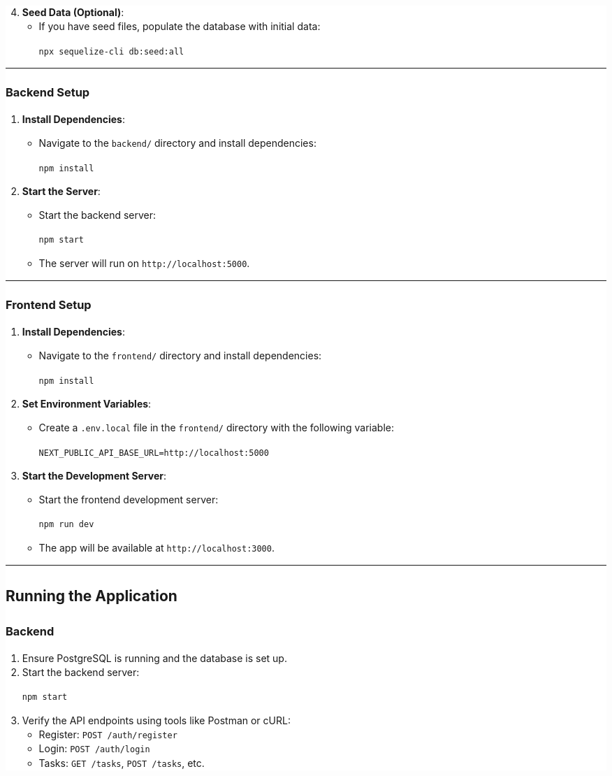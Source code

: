 4. **Seed Data (Optional)**:
   - If you have seed files, populate the database with initial data:
     ```bash
     npx sequelize-cli db:seed:all
     ```

---

### Backend Setup

1. **Install Dependencies**:
   - Navigate to the `backend/` directory and install dependencies:
     ```bash
     npm install
     ```

2. **Start the Server**:
   - Start the backend server:
     ```bash
     npm start
     ```
   - The server will run on `http://localhost:5000`.

---

### Frontend Setup

1. **Install Dependencies**:
   - Navigate to the `frontend/` directory and install dependencies:
     ```bash
     npm install
     ```

2. **Set Environment Variables**:
   - Create a `.env.local` file in the `frontend/` directory with the following variable:
     ```env
     NEXT_PUBLIC_API_BASE_URL=http://localhost:5000
     ```

3. **Start the Development Server**:
   - Start the frontend development server:
     ```bash
     npm run dev
     ```
   - The app will be available at `http://localhost:3000`.

---

## Running the Application

### Backend

1. Ensure PostgreSQL is running and the database is set up.
2. Start the backend server:
   ```bash
   npm start
   ```
3. Verify the API endpoints using tools like Postman or cURL:
   - Register: `POST /auth/register`
   - Login: `POST /auth/login`
   - Tasks: `GET /tasks`, `POST /tasks`, etc.

